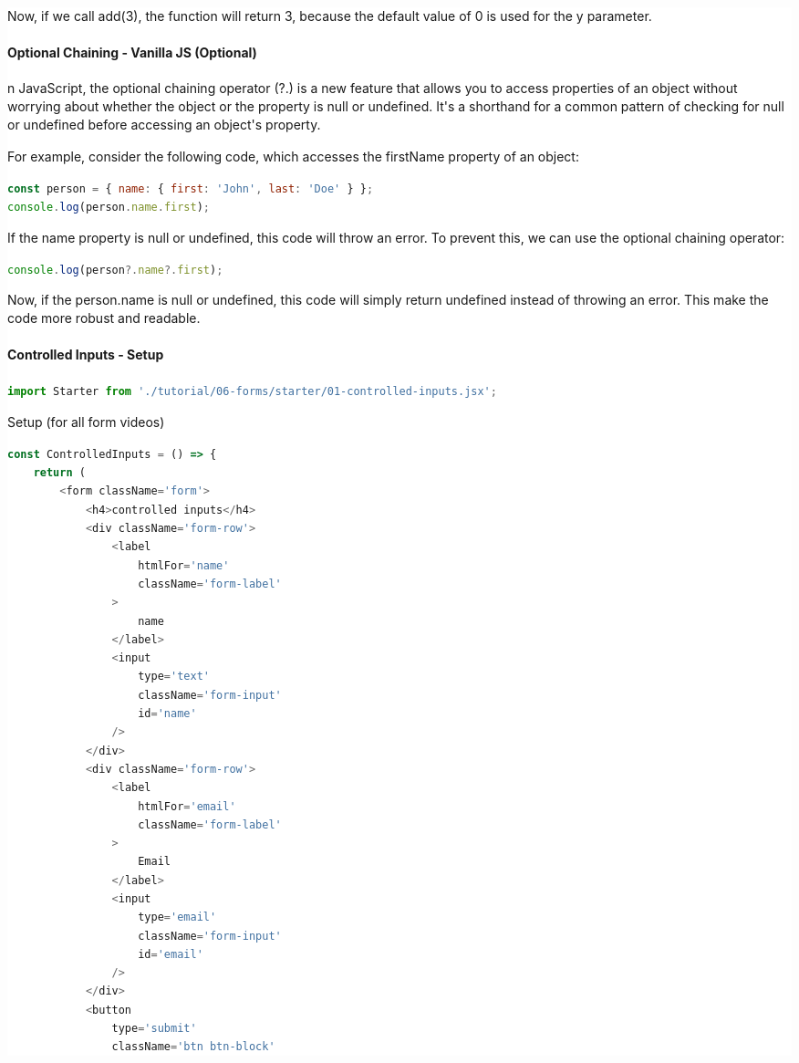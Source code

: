 Now, if we call add(3), the function will return 3, because the default value of 0 is used for the y parameter.

#### Optional Chaining - Vanilla JS (Optional)

n JavaScript, the optional chaining operator (?.) is a new feature that allows you to access properties of an object without worrying about whether the object or the property is null or undefined. It's a shorthand for a common pattern of checking for null or undefined before accessing an object's property.

For example, consider the following code, which accesses the firstName property of an object:

```js
const person = { name: { first: 'John', last: 'Doe' } };
console.log(person.name.first);
```

If the name property is null or undefined, this code will throw an error. To prevent this, we can use the optional chaining operator:

```js
console.log(person?.name?.first);
```

Now, if the person.name is null or undefined, this code will simply return undefined instead of throwing an error. This make the code more robust and readable.

#### Controlled Inputs - Setup

```js
import Starter from './tutorial/06-forms/starter/01-controlled-inputs.jsx';
```

Setup (for all form videos)

```js
const ControlledInputs = () => {
	return (
		<form className='form'>
			<h4>controlled inputs</h4>
			<div className='form-row'>
				<label
					htmlFor='name'
					className='form-label'
				>
					name
				</label>
				<input
					type='text'
					className='form-input'
					id='name'
				/>
			</div>
			<div className='form-row'>
				<label
					htmlFor='email'
					className='form-label'
				>
					Email
				</label>
				<input
					type='email'
					className='form-input'
					id='email'
				/>
			</div>
			<button
				type='submit'
				className='btn btn-block'
```